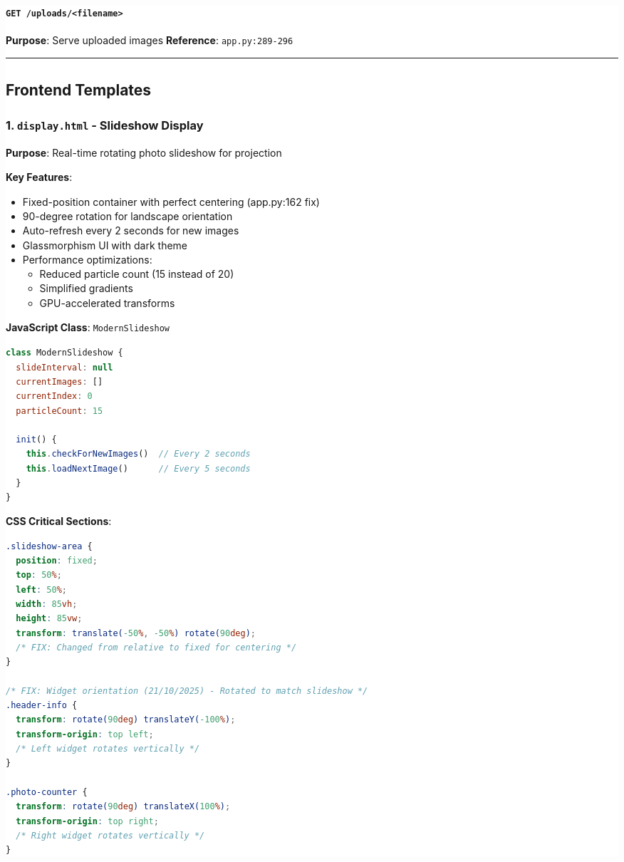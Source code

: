 #### `GET /uploads/<filename>`
**Purpose**: Serve uploaded images
**Reference**: `app.py:289-296`

---

## Frontend Templates

### 1. `display.html` - Slideshow Display

**Purpose**: Real-time rotating photo slideshow for projection

**Key Features**:
- Fixed-position container with perfect centering (app.py:162 fix)
- 90-degree rotation for landscape orientation
- Auto-refresh every 2 seconds for new images
- Glassmorphism UI with dark theme
- Performance optimizations:
  - Reduced particle count (15 instead of 20)
  - Simplified gradients
  - GPU-accelerated transforms

**JavaScript Class**: `ModernSlideshow`
```javascript
class ModernSlideshow {
  slideInterval: null
  currentImages: []
  currentIndex: 0
  particleCount: 15

  init() {
    this.checkForNewImages()  // Every 2 seconds
    this.loadNextImage()      // Every 5 seconds
  }
}
```

**CSS Critical Sections**:
```css
.slideshow-area {
  position: fixed;
  top: 50%;
  left: 50%;
  width: 85vh;
  height: 85vw;
  transform: translate(-50%, -50%) rotate(90deg);
  /* FIX: Changed from relative to fixed for centering */
}

/* FIX: Widget orientation (21/10/2025) - Rotated to match slideshow */
.header-info {
  transform: rotate(90deg) translateY(-100%);
  transform-origin: top left;
  /* Left widget rotates vertically */
}

.photo-counter {
  transform: rotate(90deg) translateX(100%);
  transform-origin: top right;
  /* Right widget rotates vertically */
}
```
